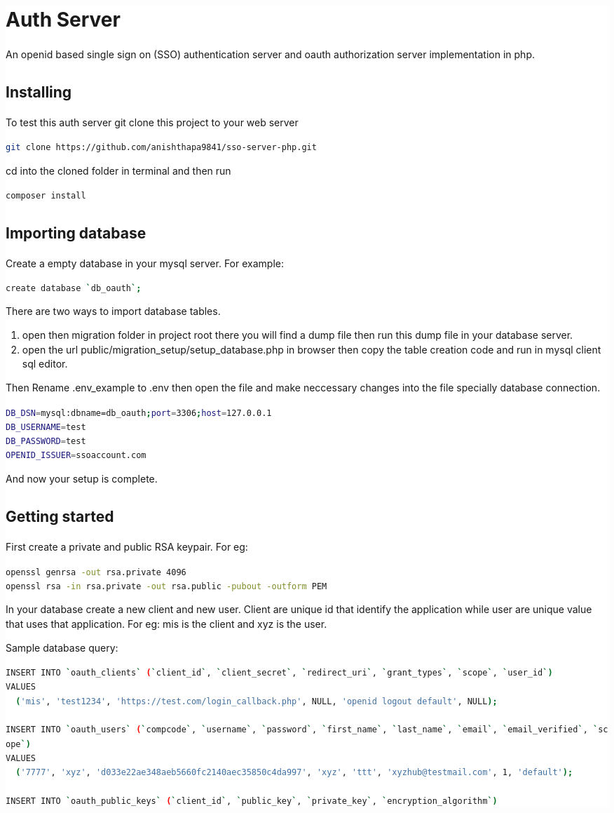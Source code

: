 # Auth Server 

An openid based single sign on (SSO) authentication server and oauth authorization server implementation in php.

## Installing

To test this auth server git clone this project to your web server
```bash
git clone https://github.com/anishthapa9841/sso-server-php.git
```
cd into the cloned folder in terminal and then run
```bash
composer install 
``` 

## Importing database

Create a empty database in your mysql server. For example:
```bash
create database `db_oauth`;
```
There are two ways to import database tables.

1. open then migration folder in project root there you will find a dump file then run this dump file in your database server.
2. open the url public/migration_setup/setup_database.php in browser then copy the table creation code and run in mysql client sql editor.


Then Rename .env_example to .env then open the file and make neccessary changes into the file specially database connection.
```bash
DB_DSN=mysql:dbname=db_oauth;port=3306;host=127.0.0.1
DB_USERNAME=test
DB_PASSWORD=test
OPENID_ISSUER=ssoaccount.com
``` 
And now your setup is complete.

## Getting started

First create a private and public RSA keypair. For eg:
```bash
openssl genrsa -out rsa.private 4096
openssl rsa -in rsa.private -out rsa.public -pubout -outform PEM
```

In your database create a new client and new user. Client are unique id that identify the application while user are unique value that uses that application. For eg: mis is the client and xyz is the user. 

Sample database query:
```bash
INSERT INTO `oauth_clients` (`client_id`, `client_secret`, `redirect_uri`, `grant_types`, `scope`, `user_id`)
VALUES
  ('mis', 'test1234', 'https://test.com/login_callback.php', NULL, 'openid logout default', NULL);

INSERT INTO `oauth_users` (`compcode`, `username`, `password`, `first_name`, `last_name`, `email`, `email_verified`, `scope`)
VALUES
  ('7777', 'xyz', 'd033e22ae348aeb5660fc2140aec35850c4da997', 'xyz', 'ttt', 'xyzhub@testmail.com', 1, 'default');

INSERT INTO `oauth_public_keys` (`client_id`, `public_key`, `private_key`, `encryption_algorithm`)
```